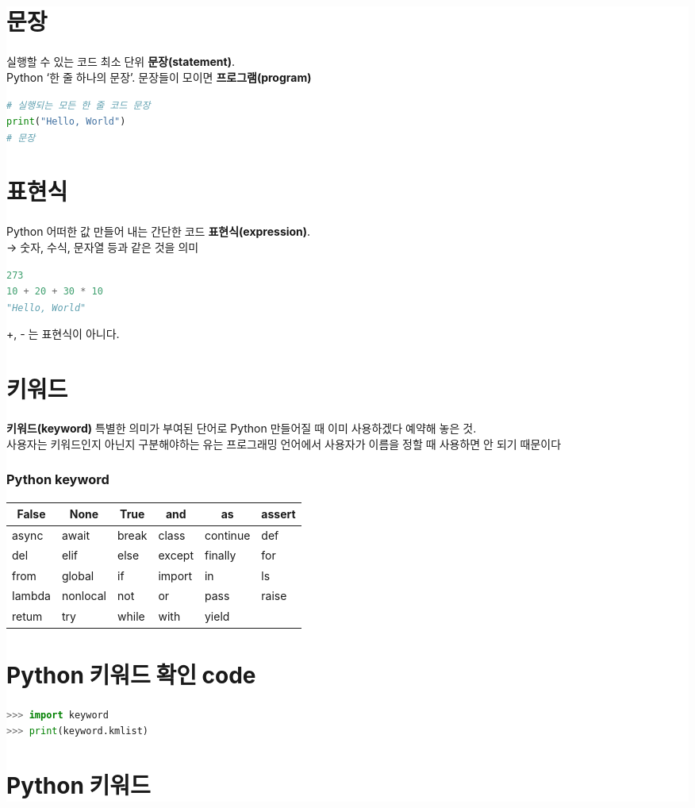 # 문장

실행할 수 있는 코드 최소 단위 **문장(statement)**.  
Python ‘한 줄 하나의 문장’. 문장들이 모이면 **프로그램(program)** 

```python
# 실행되는 모든 한 줄 코드 문장
print("Hello, World")
# 문장
```

# 표현식

Python 어떠한 값 만들어 내는 간단한 코드 **표현식(expression)**.   
→ 숫자, 수식, 문자열 등과 같은 것을 의미

```python
273
10 + 20 + 30 * 10
"Hello, World"
```

+, - 는 표현식이 아니다.

# 키워드

**키워드(keyword)** 특별한 의미가 부여된 단어로  Python 만들어질 때 이미 사용하겠다 예약해 놓은 것.  
사용자는 키워드인지 아닌지 구분해야하는 유는 프로그래밍 언어에서 사용자가 이름을 정할 때 사용하면 안 되기 때문이다

### Python keyword

|  False | None | True | and | as | assert |
| --- | --- | --- | --- | --- | --- |
| async | await | break | class | continue | def |
| del | elif | else | except | finally | for |
| from | global | if  | import | in | ls |
| Iambda | nonlocal | not | or | pass | raise |
| retum | try | while | with | yield |  |

# Python 키워드 확인 code

```python
>>> import keyword
>>> print(keyword.kmlist)
```

# Python 키워드
